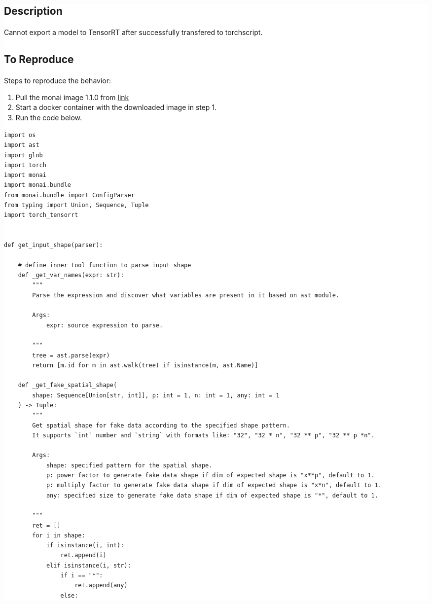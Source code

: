 ##  Description

Cannot export a model to TensorRT after successfully transfered to torchscript.

## To Reproduce

Steps to reproduce the behavior:

1. Pull the monai image 1.1.0 from [link](https://hub.docker.com/r/projectmonai/monai/tags)
1. Start a docker container with the downloaded image in step 1.
1. Run the code below.

```
import os
import ast
import glob
import torch
import monai
import monai.bundle
from monai.bundle import ConfigParser
from typing import Union, Sequence, Tuple
import torch_tensorrt


def get_input_shape(parser):

    # define inner tool function to parse input shape
    def _get_var_names(expr: str):
        """
        Parse the expression and discover what variables are present in it based on ast module.

        Args:
            expr: source expression to parse.

        """
        tree = ast.parse(expr)
        return [m.id for m in ast.walk(tree) if isinstance(m, ast.Name)]

    def _get_fake_spatial_shape(
        shape: Sequence[Union[str, int]], p: int = 1, n: int = 1, any: int = 1
    ) -> Tuple:
        """
        Get spatial shape for fake data according to the specified shape pattern.
        It supports `int` number and `string` with formats like: "32", "32 * n", "32 ** p", "32 ** p *n".

        Args:
            shape: specified pattern for the spatial shape.
            p: power factor to generate fake data shape if dim of expected shape is "x**p", default to 1.
            p: multiply factor to generate fake data shape if dim of expected shape is "x*n", default to 1.
            any: specified size to generate fake data shape if dim of expected shape is "*", default to 1.

        """
        ret = []
        for i in shape:
            if isinstance(i, int):
                ret.append(i)
            elif isinstance(i, str):
                if i == "*":
                    ret.append(any)
                else:
```